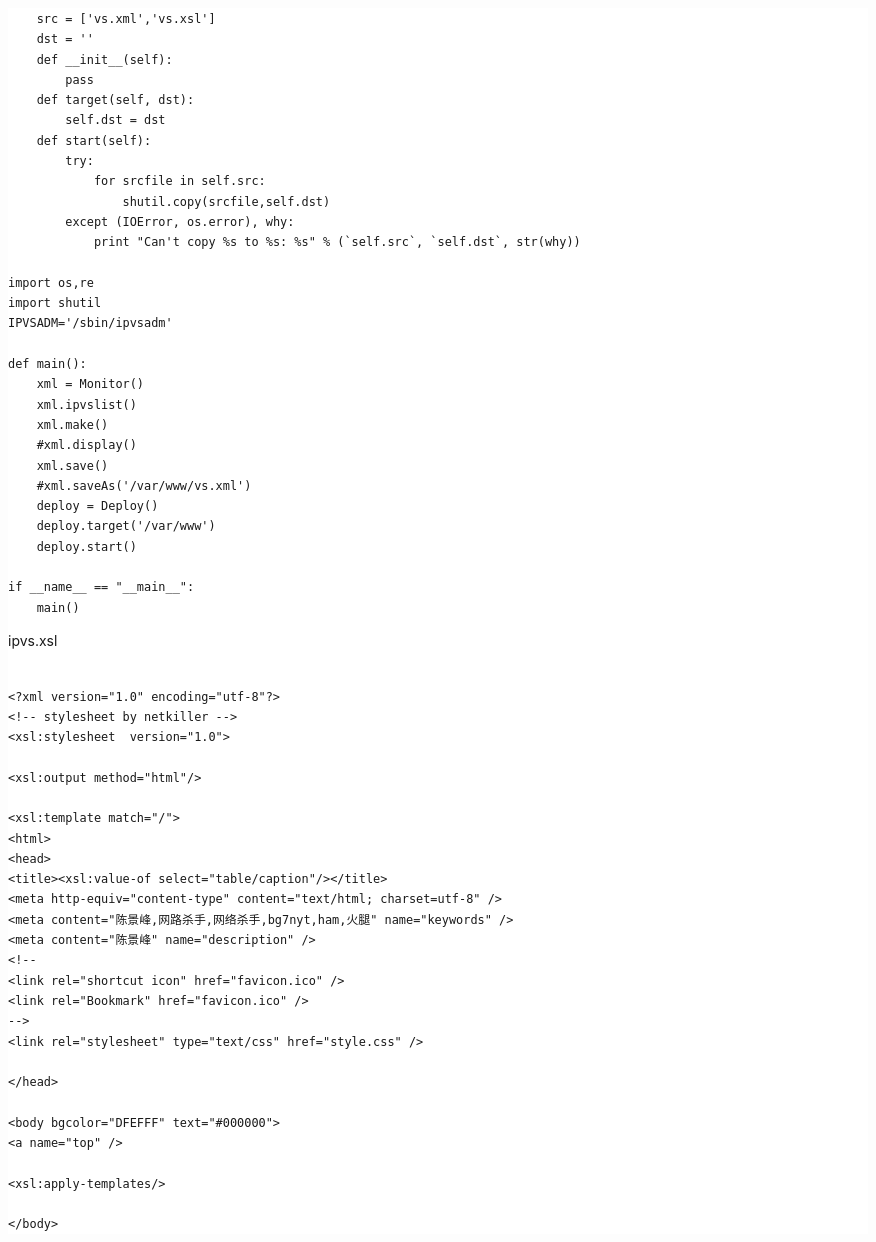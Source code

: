 ```
    src = ['vs.xml','vs.xsl']
    dst = ''
    def __init__(self):
        pass
    def target(self, dst):
        self.dst = dst
    def start(self):
        try:
            for srcfile in self.src:
                shutil.copy(srcfile,self.dst)
        except (IOError, os.error), why:
            print "Can't copy %s to %s: %s" % (`self.src`, `self.dst`, str(why))

import os,re
import shutil
IPVSADM='/sbin/ipvsadm'

def main():
    xml = Monitor()
    xml.ipvslist()
    xml.make()
    #xml.display()
    xml.save()
    #xml.saveAs('/var/www/vs.xml')
    deploy = Deploy()
    deploy.target('/var/www')
    deploy.start()

if __name__ == "__main__":
    main()

```

ipvs.xsl

```

<?xml version="1.0" encoding="utf-8"?>
<!-- stylesheet by netkiller -->
<xsl:stylesheet  version="1.0">

<xsl:output method="html"/>

<xsl:template match="/">
<html>
<head>
<title><xsl:value-of select="table/caption"/></title>
<meta http-equiv="content-type" content="text/html; charset=utf-8" />
<meta content="陈景峰,网路杀手,网络杀手,bg7nyt,ham,火腿" name="keywords" />
<meta content="陈景峰" name="description" />
<!--
<link rel="shortcut icon" href="favicon.ico" />
<link rel="Bookmark" href="favicon.ico" />
-->
<link rel="stylesheet" type="text/css" href="style.css" />

</head>

<body bgcolor="DFEFFF" text="#000000">
<a name="top" />

<xsl:apply-templates/>

</body>
```